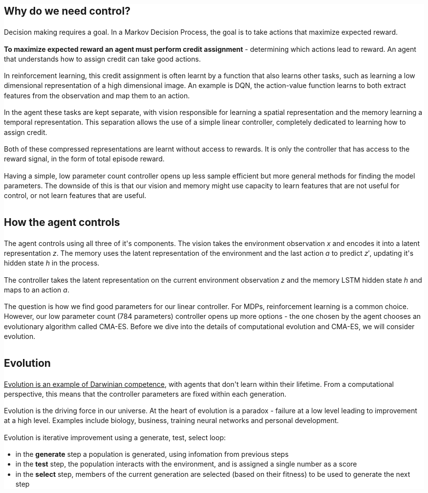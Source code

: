 ## Why do we need control?

Decision making requires a goal. In a Markov Decision Process, the goal is to take actions that maximize expected reward.

**To maximize expected reward an agent must perform credit assignment** - determining which actions lead to reward. An agent that understands how to assign credit can take good actions.

In reinforcement learning, this credit assignment is often learnt by a function that also learns other tasks, such as learning a low dimensional representation of a high dimensional image.  An example is DQN, the action-value function learns to both extract features from the observation and map them to an action.

In the agent these tasks are kept separate, with vision responsible for learning a spatial representation and the memory learning a temporal representation.  This separation allows the use of a simple linear controller, completely dedicated to learning how to assign credit.

Both of these compressed representations are learnt without access to rewards.  It is only the controller that has access to the reward signal, in the form of total episode reward.

Having a simple, low parameter count controller opens up less sample efficient but more general methods for finding the model parameters.  The downside of this is that our vision and memory might use capacity to learn features that are not useful for control, or not learn features that are useful.

## How the agent controls

The agent controls using all three of it's components.  The vision takes the environment observation $x$ and encodes it into a latent representation $z$.  The memory uses the latent representation of the environment and the last action $a$ to predict $z'$, updating it's hidden state $h$ in the process.

The controller takes the latent representation on the current environment observation $z$ and the memory LSTM hidden state $h$ and maps to an action $a$.

The question is how we find good parameters for our linear controller. For MDPs, reinforcement learning is a common choice.  However, our low parameter count ($784$ parameters) controller opens up more options - the one chosen by the agent chooses an evolutionary algorithm called CMA-ES.  Before we dive into the details of computational evolution and CMA-ES, we will consider evolution.

## Evolution

[Evolution is an example of Darwinian competence](https://adgefficiency.com/four-competences/), with agents that don't learn within their lifetime.  From a computational perspective, this means that the controller parameters are fixed within each generation.

Evolution is the driving force in our universe.  At the heart of evolution is a paradox - failure at a low level leading to improvement at a high level.  Examples include biology, business, training neural networks and personal development.

Evolution is iterative improvement using a generate, test, select loop:
- in the **generate** step a population is generated, using infomation from previous steps
- in the **test** step, the population interacts with the environment, and is assigned a single number as a score
- in the **select** step, members of the current generation are selected (based on their fitness) to be used to generate the next step
